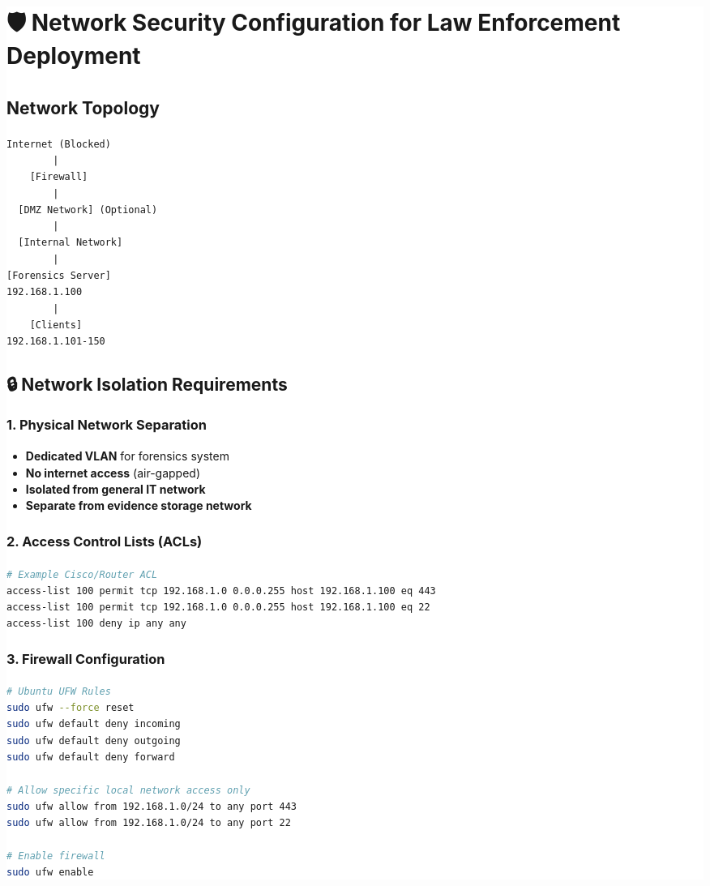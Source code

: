 # 🛡️ Network Security Configuration for Law Enforcement Deployment

## Network Topology

```
Internet (Blocked)
        |
    [Firewall]
        |
  [DMZ Network] (Optional)
        |
  [Internal Network]
        |
[Forensics Server]
192.168.1.100
        |
    [Clients]
192.168.1.101-150
```

## 🔒 Network Isolation Requirements

### 1. Physical Network Separation
- **Dedicated VLAN** for forensics system
- **No internet access** (air-gapped)
- **Isolated from general IT network**
- **Separate from evidence storage network**

### 2. Access Control Lists (ACLs)
```bash
# Example Cisco/Router ACL
access-list 100 permit tcp 192.168.1.0 0.0.0.255 host 192.168.1.100 eq 443
access-list 100 permit tcp 192.168.1.0 0.0.0.255 host 192.168.1.100 eq 22
access-list 100 deny ip any any
```

### 3. Firewall Configuration
```bash
# Ubuntu UFW Rules
sudo ufw --force reset
sudo ufw default deny incoming
sudo ufw default deny outgoing
sudo ufw default deny forward

# Allow specific local network access only
sudo ufw allow from 192.168.1.0/24 to any port 443
sudo ufw allow from 192.168.1.0/24 to any port 22

# Enable firewall
sudo ufw enable
```
